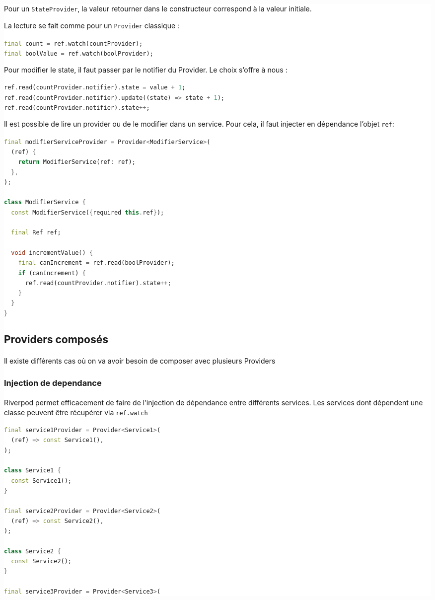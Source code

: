 Pour un `StateProvider`, la valeur retourner dans le constructeur correspond à la valeur initiale.

La lecture se fait comme pour un `Provider` classique :

```dart
final count = ref.watch(countProvider);
final boolValue = ref.watch(boolProvider);
```

Pour modifier le state, il faut passer par le notifier du Provider. Le choix s’offre à nous :

```dart
ref.read(countProvider.notifier).state = value + 1;
ref.read(countProvider.notifier).update((state) => state + 1);
ref.read(countProvider.notifier).state++;
```

Il est possible de lire un provider ou de le modifier dans un service. Pour cela, il faut injecter en dépendance l’objet `ref`:

```dart
final modifierServiceProvider = Provider<ModifierService>(
  (ref) {
    return ModifierService(ref: ref);
  },
);

class ModifierService {
  const ModifierService({required this.ref});

  final Ref ref;

  void incrementValue() {
    final canIncrement = ref.read(boolProvider);
    if (canIncrement) {
      ref.read(countProvider.notifier).state++;
    }
  }
}
```

## Providers composés

Il existe différents cas où on va avoir besoin de composer avec plusieurs Providers

### Injection de dependance

 Riverpod permet efficacement de faire de l’injection de dépendance entre différents services. Les services dont dépendent une classe peuvent être récupérer via `ref.watch`

```dart
final service1Provider = Provider<Service1>(
  (ref) => const Service1(),
);

class Service1 {
  const Service1();
}

final service2Provider = Provider<Service2>(
  (ref) => const Service2(),
);

class Service2 {
  const Service2();
}

final service3Provider = Provider<Service3>(
```